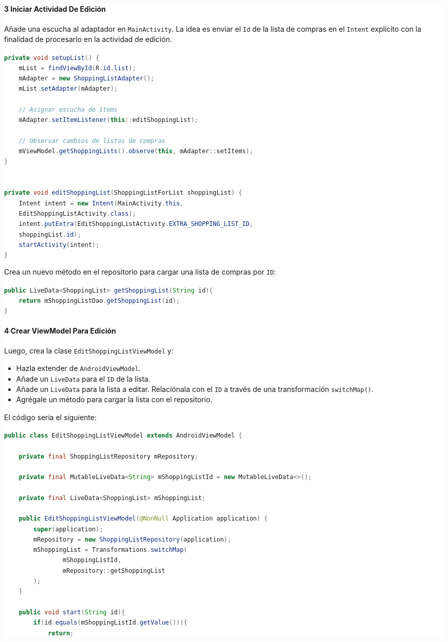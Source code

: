 #### 3 Iniciar Actividad De Edición
Añade una escucha al adaptador en `MainActivity`. La idea es enviar el `Id` de la lista de compras en el `Intent` explícito con la finalidad de procesarlo en la actividad de edición.

```java
private void setupList() {
    mList = findViewById(R.id.list);
    mAdapter = new ShoppingListAdapter();
    mList.setAdapter(mAdapter);
    
    // Asignar escucha de ítems
    mAdapter.setItemListener(this::editShoppingList);
    
    // Observar cambios de listas de compras
    mViewModel.getShoppingLists().observe(this, mAdapter::setItems);
}


private void editShoppingList(ShoppingListForList shoppingList) {
    Intent intent = new Intent(MainActivity.this,
    EditShoppingListActivity.class);
    intent.putExtra(EditShoppingListActivity.EXTRA_SHOPPING_LIST_ID,
    shoppingList.id);
    startActivity(intent);
}
```
Crea un nuevo método en el repositorio para cargar una lista de compras por `ID`:

```java
public LiveData<ShoppingList> getShoppingList(String id){
    return mShoppingListDao.getShoppingList(id);
}
```

#### 4 Crear ViewModel Para Edición
Luego, crea la clase `EditShoppingListViewModel` y:

 - Hazla extender de `AndroidViewModel`.
- Añade un `LiveData` para el `ID` de la lista.
- Añade un `LiveData` para la lista a editar. Relaciónala con el `ID` a través de una transformación `switchMap()`.
- Agrégale un método para cargar la lista con el repositorio.

El código sería el siguiente:

```java
public class EditShoppingListViewModel extends AndroidViewModel {

    private final ShoppingListRepository mRepository;

    private final MutableLiveData<String> mShoppingListId = new MutableLiveData<>();

    private final LiveData<ShoppingList> mShoppingList;

    public EditShoppingListViewModel(@NonNull Application application) {
        super(application);
        mRepository = new ShoppingListRepository(application);
        mShoppingList = Transformations.switchMap(
                mShoppingListId,
                mRepository::getShoppingList
        );
    }

    public void start(String id){
        if(id.equals(mShoppingListId.getValue())){
            return;
```